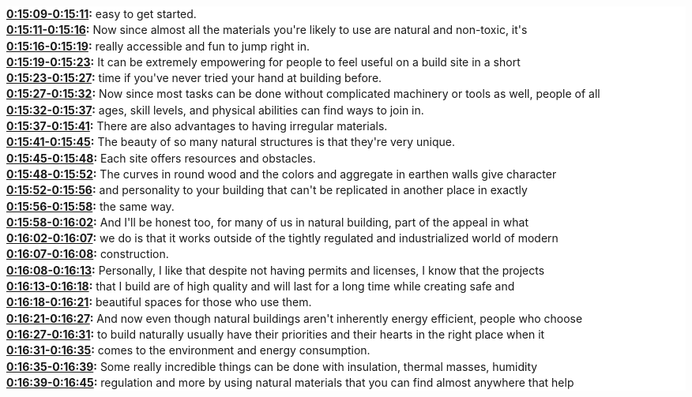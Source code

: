 **[0:15:09-0:15:11](https://regenerativeskills.com/abundantedge-episode-012-myths-and-missconceptions-about-natural-building/#t=0:15:09):**  easy to get started.  
**[0:15:11-0:15:16](https://regenerativeskills.com/abundantedge-episode-012-myths-and-missconceptions-about-natural-building/#t=0:15:11):**  Now since almost all the materials you're likely to use are natural and non-toxic, it's  
**[0:15:16-0:15:19](https://regenerativeskills.com/abundantedge-episode-012-myths-and-missconceptions-about-natural-building/#t=0:15:16):**  really accessible and fun to jump right in.  
**[0:15:19-0:15:23](https://regenerativeskills.com/abundantedge-episode-012-myths-and-missconceptions-about-natural-building/#t=0:15:19):**  It can be extremely empowering for people to feel useful on a build site in a short  
**[0:15:23-0:15:27](https://regenerativeskills.com/abundantedge-episode-012-myths-and-missconceptions-about-natural-building/#t=0:15:23):**  time if you've never tried your hand at building before.  
**[0:15:27-0:15:32](https://regenerativeskills.com/abundantedge-episode-012-myths-and-missconceptions-about-natural-building/#t=0:15:27):**  Now since most tasks can be done without complicated machinery or tools as well, people of all  
**[0:15:32-0:15:37](https://regenerativeskills.com/abundantedge-episode-012-myths-and-missconceptions-about-natural-building/#t=0:15:32):**  ages, skill levels, and physical abilities can find ways to join in.  
**[0:15:37-0:15:41](https://regenerativeskills.com/abundantedge-episode-012-myths-and-missconceptions-about-natural-building/#t=0:15:37):**  There are also advantages to having irregular materials.  
**[0:15:41-0:15:45](https://regenerativeskills.com/abundantedge-episode-012-myths-and-missconceptions-about-natural-building/#t=0:15:41):**  The beauty of so many natural structures is that they're very unique.  
**[0:15:45-0:15:48](https://regenerativeskills.com/abundantedge-episode-012-myths-and-missconceptions-about-natural-building/#t=0:15:45):**  Each site offers resources and obstacles.  
**[0:15:48-0:15:52](https://regenerativeskills.com/abundantedge-episode-012-myths-and-missconceptions-about-natural-building/#t=0:15:48):**  The curves in round wood and the colors and aggregate in earthen walls give character  
**[0:15:52-0:15:56](https://regenerativeskills.com/abundantedge-episode-012-myths-and-missconceptions-about-natural-building/#t=0:15:52):**  and personality to your building that can't be replicated in another place in exactly  
**[0:15:56-0:15:58](https://regenerativeskills.com/abundantedge-episode-012-myths-and-missconceptions-about-natural-building/#t=0:15:56):**  the same way.  
**[0:15:58-0:16:02](https://regenerativeskills.com/abundantedge-episode-012-myths-and-missconceptions-about-natural-building/#t=0:15:58):**  And I'll be honest too, for many of us in natural building, part of the appeal in what  
**[0:16:02-0:16:07](https://regenerativeskills.com/abundantedge-episode-012-myths-and-missconceptions-about-natural-building/#t=0:16:02):**  we do is that it works outside of the tightly regulated and industrialized world of modern  
**[0:16:07-0:16:08](https://regenerativeskills.com/abundantedge-episode-012-myths-and-missconceptions-about-natural-building/#t=0:16:07):**  construction.  
**[0:16:08-0:16:13](https://regenerativeskills.com/abundantedge-episode-012-myths-and-missconceptions-about-natural-building/#t=0:16:08):**  Personally, I like that despite not having permits and licenses, I know that the projects  
**[0:16:13-0:16:18](https://regenerativeskills.com/abundantedge-episode-012-myths-and-missconceptions-about-natural-building/#t=0:16:13):**  that I build are of high quality and will last for a long time while creating safe and  
**[0:16:18-0:16:21](https://regenerativeskills.com/abundantedge-episode-012-myths-and-missconceptions-about-natural-building/#t=0:16:18):**  beautiful spaces for those who use them.  
**[0:16:21-0:16:27](https://regenerativeskills.com/abundantedge-episode-012-myths-and-missconceptions-about-natural-building/#t=0:16:21):**  And now even though natural buildings aren't inherently energy efficient, people who choose  
**[0:16:27-0:16:31](https://regenerativeskills.com/abundantedge-episode-012-myths-and-missconceptions-about-natural-building/#t=0:16:27):**  to build naturally usually have their priorities and their hearts in the right place when it  
**[0:16:31-0:16:35](https://regenerativeskills.com/abundantedge-episode-012-myths-and-missconceptions-about-natural-building/#t=0:16:31):**  comes to the environment and energy consumption.  
**[0:16:35-0:16:39](https://regenerativeskills.com/abundantedge-episode-012-myths-and-missconceptions-about-natural-building/#t=0:16:35):**  Some really incredible things can be done with insulation, thermal masses, humidity  
**[0:16:39-0:16:45](https://regenerativeskills.com/abundantedge-episode-012-myths-and-missconceptions-about-natural-building/#t=0:16:39):**  regulation and more by using natural materials that you can find almost anywhere that help  